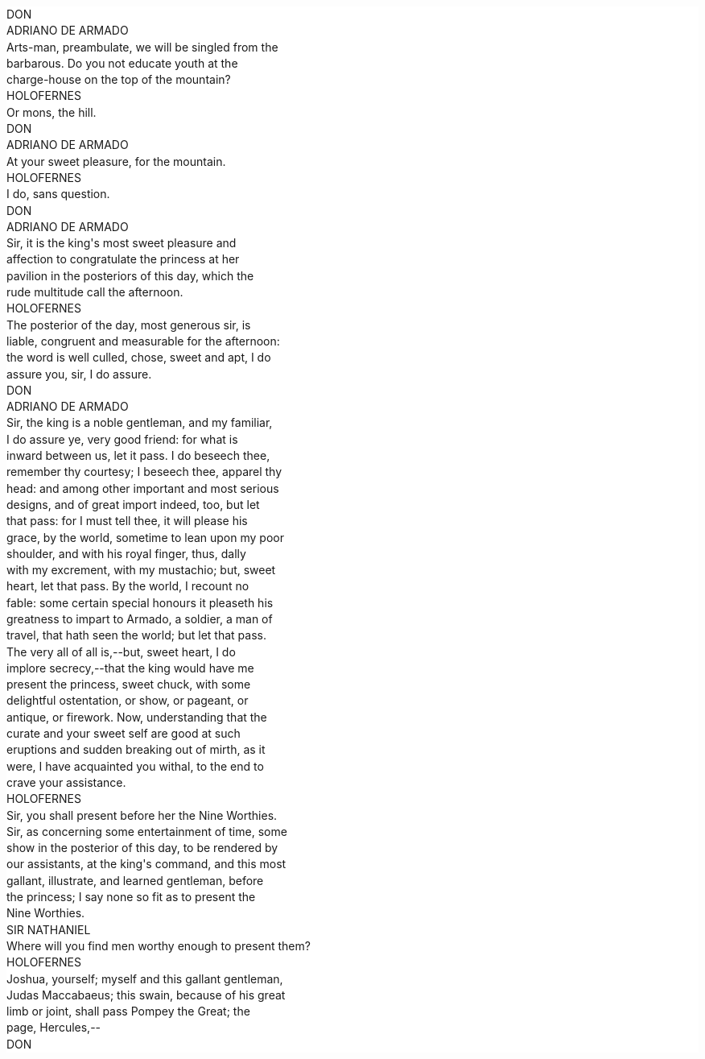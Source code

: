 DON  
ADRIANO DE ARMADO  
Arts-man, preambulate, we will be singled from the  
barbarous. Do you not educate youth at the  
charge-house on the top of the mountain?  
HOLOFERNES  
Or mons, the hill.  
DON  
ADRIANO DE ARMADO  
At your sweet pleasure, for the mountain.  
HOLOFERNES  
I do, sans question.  
DON  
ADRIANO DE ARMADO  
Sir, it is the king's most sweet pleasure and  
affection to congratulate the princess at her  
pavilion in the posteriors of this day, which the  
rude multitude call the afternoon.  
HOLOFERNES  
The posterior of the day, most generous sir, is  
liable, congruent and measurable for the afternoon:  
the word is well culled, chose, sweet and apt, I do  
assure you, sir, I do assure.  
DON  
ADRIANO DE ARMADO  
Sir, the king is a noble gentleman, and my familiar,  
I do assure ye, very good friend: for what is  
inward between us, let it pass. I do beseech thee,  
remember thy courtesy; I beseech thee, apparel thy  
head: and among other important and most serious  
designs, and of great import indeed, too, but let  
that pass: for I must tell thee, it will please his  
grace, by the world, sometime to lean upon my poor  
shoulder, and with his royal finger, thus, dally  
with my excrement, with my mustachio; but, sweet  
heart, let that pass. By the world, I recount no  
fable: some certain special honours it pleaseth his  
greatness to impart to Armado, a soldier, a man of  
travel, that hath seen the world; but let that pass.  
The very all of all is,--but, sweet heart, I do  
implore secrecy,--that the king would have me  
present the princess, sweet chuck, with some  
delightful ostentation, or show, or pageant, or  
antique, or firework. Now, understanding that the  
curate and your sweet self are good at such  
eruptions and sudden breaking out of mirth, as it  
were, I have acquainted you withal, to the end to  
crave your assistance.  
HOLOFERNES  
Sir, you shall present before her the Nine Worthies.  
Sir, as concerning some entertainment of time, some  
show in the posterior of this day, to be rendered by  
our assistants, at the king's command, and this most  
gallant, illustrate, and learned gentleman, before  
the princess; I say none so fit as to present the  
Nine Worthies.  
SIR NATHANIEL  
Where will you find men worthy enough to present them?  
HOLOFERNES  
Joshua, yourself; myself and this gallant gentleman,  
Judas Maccabaeus; this swain, because of his great  
limb or joint, shall pass Pompey the Great; the  
page, Hercules,--  
DON  